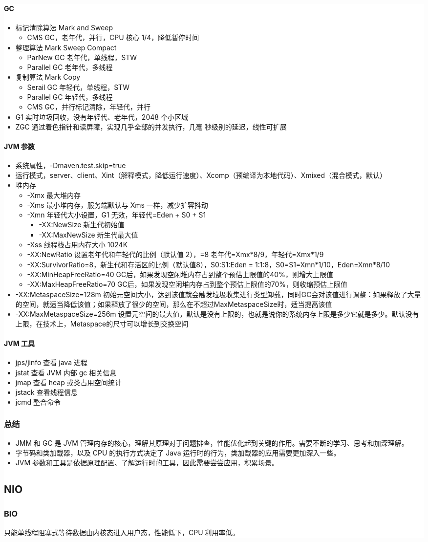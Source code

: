 #### GC
- 标记清除算法 Mark and Sweep
    - CMS GC，老年代，并行，CPU 核心 1/4，降低暂停时间
- 整理算法 Mark Sweep Compact
    - ParNew GC 老年代，单线程，STW
    - Parallel GC 老年代，多线程
- 复制算法 Mark Copy
    - Serail GC 年轻代，单线程，STW
    - Parallel GC 年轻代，多线程
    - CMS GC，并行标记清除，年轻代，并行
- G1 实时垃圾回收，没有年轻代、老年代，2048 个小区域
- ZGC 通过着色指针和读屏障，实现几乎全部的并发执行，几毫
  秒级别的延迟，线性可扩展

#### JVM 参数
- 系统属性，-Dmaven.test.skip=true
- 运行模式，server、client、Xint（解释模式，降低运行速度）、Xcomp（预编译为本地代码）、Xmixed（混合模式，默认）
- 堆内存
    - -Xmx 最大堆内存
    - -Xms 最小堆内存，服务端默认与 Xms 一样，减少扩容抖动
    - -Xmn 年轻代大小设置，G1 无效，年轻代=Eden + S0 + S1
        - -XX:NewSize 新生代初始值
        - -XX:MaxNewSize 新生代最大值
    - -Xss 线程栈占用内存大小 1024K
    - -XX:NewRatio 设置老年代和年轻代的比例（默认值 2），=8 老年代=Xmx\*8/9，年轻代=Xmx\*1/9
    - -XX:SurvivorRatio=8，新生代和存活区的比例（默认值8），S0:S1:Eden = 1:1:8，S0=S1=Xmn\*1/10，Eden=Xmn\*8/10
    - -XX:MinHeapFreeRatio=40 GC后，如果发现空闲堆内存占到整个预估上限值的40%，则增大上限值
    - -XX:MaxHeapFreeRatio=70 GC后，如果发现空闲堆内存占到整个预估上限值的70%，则收缩预估上限值
- -XX:MetaspaceSize=128m 初始元空间大小，达到该值就会触发垃圾收集进行类型卸载，同时GC会对该值进行调整：如果释放了大量的空间，就适当降低该值；如果释放了很少的空间，那么在不超过MaxMetaspaceSize时，适当提高该值
- -XX:MaxMetaspaceSize=256m 设置元空间的最大值，默认是没有上限的，也就是说你的系统内存上限是多少它就是多少。默认没有上限，在技术上，Metaspace的尺寸可以增长到交换空间
#### JVM 工具
- jps/jinfo 查看 java 进程
- jstat 查看 JVM 内部 gc 相关信息
- jmap 查看 heap 或类占用空间统计
- jstack 查看线程信息
- jcmd 整合命令

### 总结

- JMM 和 GC 是 JVM 管理内存的核心，理解其原理对于问题排查，性能优化起到关键的作用。需要不断的学习、思考和加深理解。
- 字节码和类加载器，以及 CPU 的执行方式决定了 Java 运行时的行为，类加载器的应用需要更加深入一些。
- JVM 参数和工具是依据原理配置、了解运行时的工具，因此需要尝尝应用，积累场景。

## NIO

### BIO

只能单线程阻塞式等待数据由内核态进入用户态，性能低下，CPU 利用率低。
